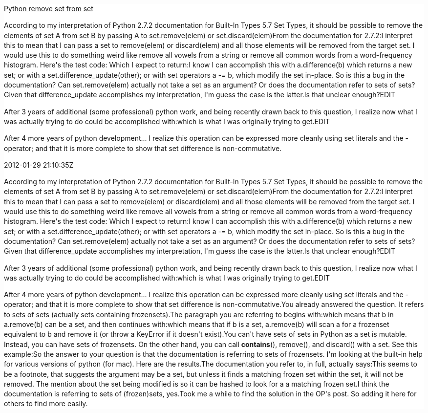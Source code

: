[Python remove set from set](https://stackoverflow.com/questions/9056833/python-remove-set-from-set)

According to my interpretation of Python 2.7.2 documentation for Built-In Types 5.7 Set Types, it should be possible to remove the elements of set A from set B by passing A to set.remove(elem) or set.discard(elem)From the documentation for 2.7.2:I interpret this to mean that I can pass a set to remove(elem) or discard(elem) and all those elements will be removed from the target set. I would use this to do something weird like remove all vowels from a string or remove all common words from a word-frequency histogram. Here's the test code: Which I expect to return:I know I can accomplish this with a.difference(b) which returns a new set; or with a set.difference_update(other); or with set operators a -= b, which modify the set in-place. So is this a bug in the documentation? Can set.remove(elem) actually not take a set as an argument? Or does the documentation refer to sets of sets? Given that difference_update accomplishes my interpretation, I'm guess the case is the latter.Is that unclear enough?EDIT

After 3 years of additional (some professional) python work, and being recently drawn back to this question, I realize now what I was actually trying to do could be accomplished with:which is what I was originally trying to get.EDIT

After 4 more years of python development... I realize this operation can be expressed more cleanly using set literals and the - operator; and that it is more complete to show that set difference is non-commutative.

2012-01-29 21:10:35Z

According to my interpretation of Python 2.7.2 documentation for Built-In Types 5.7 Set Types, it should be possible to remove the elements of set A from set B by passing A to set.remove(elem) or set.discard(elem)From the documentation for 2.7.2:I interpret this to mean that I can pass a set to remove(elem) or discard(elem) and all those elements will be removed from the target set. I would use this to do something weird like remove all vowels from a string or remove all common words from a word-frequency histogram. Here's the test code: Which I expect to return:I know I can accomplish this with a.difference(b) which returns a new set; or with a set.difference_update(other); or with set operators a -= b, which modify the set in-place. So is this a bug in the documentation? Can set.remove(elem) actually not take a set as an argument? Or does the documentation refer to sets of sets? Given that difference_update accomplishes my interpretation, I'm guess the case is the latter.Is that unclear enough?EDIT

After 3 years of additional (some professional) python work, and being recently drawn back to this question, I realize now what I was actually trying to do could be accomplished with:which is what I was originally trying to get.EDIT

After 4 more years of python development... I realize this operation can be expressed more cleanly using set literals and the - operator; and that it is more complete to show that set difference is non-commutative.You already answered the question. It refers to sets of sets (actually sets containing frozensets).The paragraph you are referring to begins with:which means that b in a.remove(b) can be a set, and then continues with:which means that if b is a set, a.remove(b) will scan a for a frozenset equivalent to b and remove it (or throw a KeyError if it doesn't exist).You can't have sets of sets in Python as a set is mutable.  Instead, you can have sets of frozensets.  On the other hand, you can call __contains__(), remove(), and discard() with a set.  See this example:So the answer to your question is that the documentation is referring to sets of frozensets. I'm looking at the built-in help for various versions of python (for mac). Here are the results.The documentation you refer to, in full, actually says:This seems to be a footnote, that suggests the argument may be a set, but unless it finds a matching frozen set within the set, it will not be removed. The mention about the set being modified is so it can be hashed to look for a a matching frozen set.I think the documentation is referring to sets of (frozen)sets, yes.Took me a while to find the solution in the OP's post. So adding it here for others to find more easily. 
